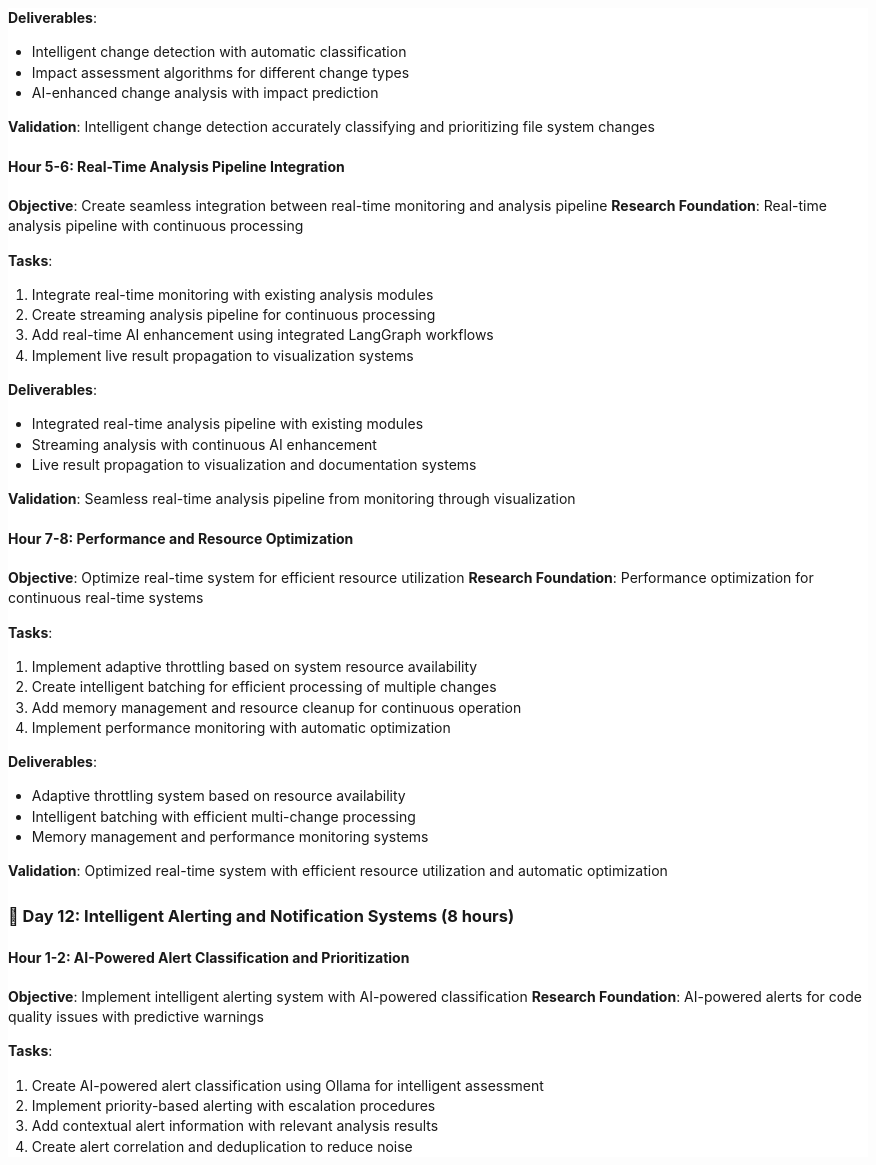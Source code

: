 **Deliverables**:
- Intelligent change detection with automatic classification
- Impact assessment algorithms for different change types
- AI-enhanced change analysis with impact prediction

**Validation**: Intelligent change detection accurately classifying and prioritizing file system changes

#### Hour 5-6: Real-Time Analysis Pipeline Integration
**Objective**: Create seamless integration between real-time monitoring and analysis pipeline
**Research Foundation**: Real-time analysis pipeline with continuous processing

**Tasks**:
1. Integrate real-time monitoring with existing analysis modules
2. Create streaming analysis pipeline for continuous processing
3. Add real-time AI enhancement using integrated LangGraph workflows
4. Implement live result propagation to visualization systems

**Deliverables**:
- Integrated real-time analysis pipeline with existing modules
- Streaming analysis with continuous AI enhancement
- Live result propagation to visualization and documentation systems

**Validation**: Seamless real-time analysis pipeline from monitoring through visualization

#### Hour 7-8: Performance and Resource Optimization
**Objective**: Optimize real-time system for efficient resource utilization
**Research Foundation**: Performance optimization for continuous real-time systems

**Tasks**:
1. Implement adaptive throttling based on system resource availability
2. Create intelligent batching for efficient processing of multiple changes
3. Add memory management and resource cleanup for continuous operation
4. Implement performance monitoring with automatic optimization

**Deliverables**:
- Adaptive throttling system based on resource availability
- Intelligent batching with efficient multi-change processing
- Memory management and performance monitoring systems

**Validation**: Optimized real-time system with efficient resource utilization and automatic optimization

### 📅 Day 12: Intelligent Alerting and Notification Systems (8 hours)

#### Hour 1-2: AI-Powered Alert Classification and Prioritization
**Objective**: Implement intelligent alerting system with AI-powered classification
**Research Foundation**: AI-powered alerts for code quality issues with predictive warnings

**Tasks**:
1. Create AI-powered alert classification using Ollama for intelligent assessment
2. Implement priority-based alerting with escalation procedures
3. Add contextual alert information with relevant analysis results
4. Create alert correlation and deduplication to reduce noise
